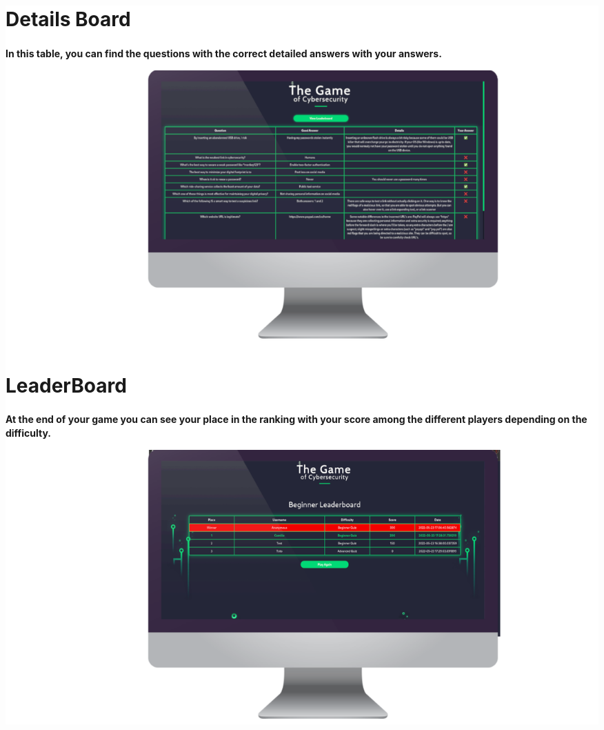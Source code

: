 # Details Board
**In this table, you can find the questions with the correct detailed answers with your answers.**
<p align="center">
  <img width="800px" src="https://github.com/CamilleSA/GameOfCybersecurity/blob/main/assets/Details.png" />
</p>

# LeaderBoard
**At the end of your game you can see your place in the ranking with your score among the different players depending on the difficulty.**

<p align="center">
  <img width="800px" src="https://github.com/CamilleSA/GameOfCybersecurity/blob/main/assets/LeaderBoard.png" />
</p>

